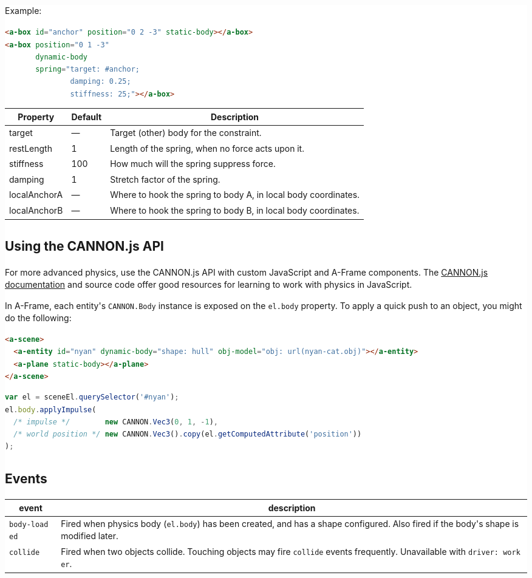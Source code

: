 Example:

```html
<a-box id="anchor" position="0 2 -3" static-body></a-box>
<a-box position="0 1 -3"
       dynamic-body
       spring="target: #anchor;
               damping: 0.25;
               stiffness: 25;"></a-box>
```

| Property     | Default | Description                                                  |
| ------------ | ------- | ------------------------------------------------------------ |
| target       | —       | Target (other) body for the constraint.                      |
| restLength   | 1       | Length of the spring, when no force acts upon it.            |
| stiffness    | 100     | How much will the spring suppress force.                     |
| damping      | 1       | Stretch factor of the spring.                                |
| localAnchorA | —       | Where to hook the spring to body A, in local body coordinates. |
| localAnchorB | —       | Where to hook the spring to body B, in local body coordinates. |

## Using the CANNON.js API

For more advanced physics, use the CANNON.js API with custom JavaScript and A-Frame components. The [CANNON.js documentation](http://schteppe.github.io/cannon.js/docs/) and source code offer good resources for learning to work with physics in JavaScript.

In A-Frame, each entity's `CANNON.Body` instance is exposed on the `el.body` property. To apply a quick push to an object, you might do the following:

```html
<a-scene>
  <a-entity id="nyan" dynamic-body="shape: hull" obj-model="obj: url(nyan-cat.obj)"></a-entity>
  <a-plane static-body></a-plane>
</a-scene>
```

```javascript
var el = sceneEl.querySelector('#nyan');
el.body.applyImpulse(
  /* impulse */        new CANNON.Vec3(0, 1, -1),
  /* world position */ new CANNON.Vec3().copy(el.getComputedAttribute('position'))
);
```

## Events

| event         | description                                                  |
| ------------- | ------------------------------------------------------------ |
| `body-loaded` | Fired when physics body (`el.body`) has been created, and has a shape configured.  Also fired if the body's shape is modified later. |
| `collide`     | Fired when two objects collide. Touching objects may fire `collide` events frequently. Unavailable with `driver: worker`. |
